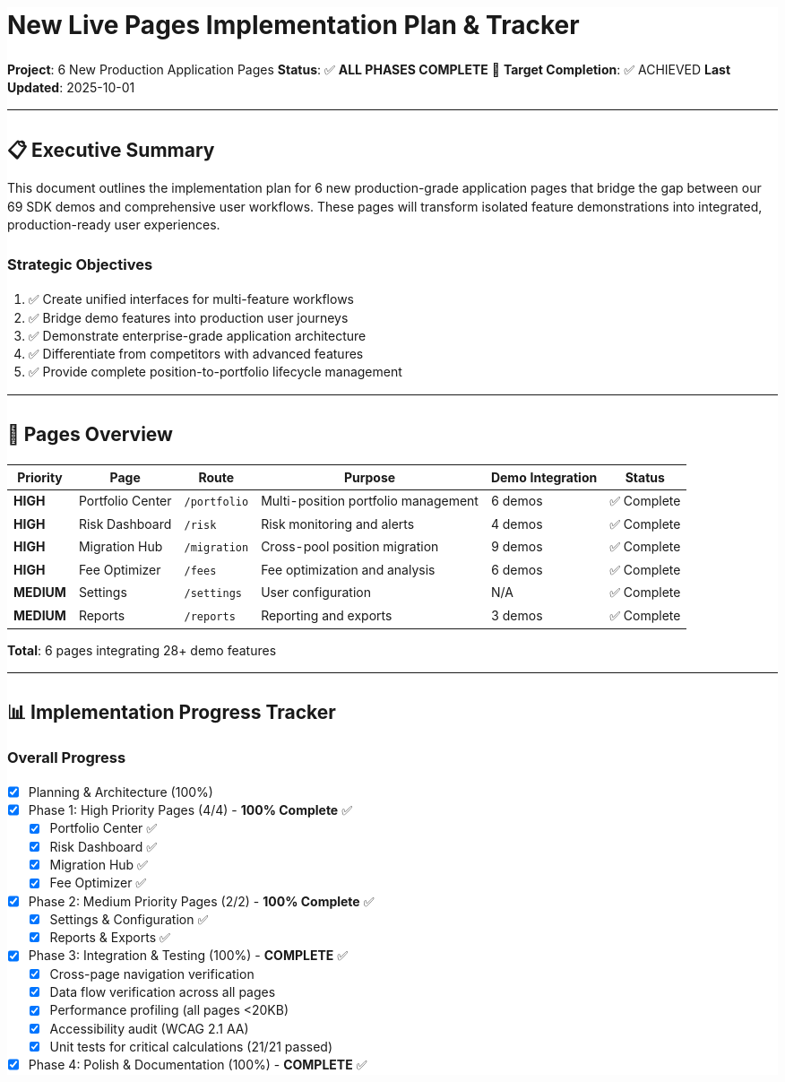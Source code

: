 # New Live Pages Implementation Plan & Tracker

**Project**: 6 New Production Application Pages
**Status**: ✅ **ALL PHASES COMPLETE** 🎉
**Target Completion**: ✅ ACHIEVED
**Last Updated**: 2025-10-01

---

## 📋 Executive Summary

This document outlines the implementation plan for 6 new production-grade application pages that bridge the gap between our 69 SDK demos and comprehensive user workflows. These pages will transform isolated feature demonstrations into integrated, production-ready user experiences.

### **Strategic Objectives**
1. ✅ Create unified interfaces for multi-feature workflows
2. ✅ Bridge demo features into production user journeys
3. ✅ Demonstrate enterprise-grade application architecture
4. ✅ Differentiate from competitors with advanced features
5. ✅ Provide complete position-to-portfolio lifecycle management

---

## 🎯 Pages Overview

| Priority | Page | Route | Purpose | Demo Integration | Status |
|----------|------|-------|---------|------------------|--------|
| **HIGH** | Portfolio Center | `/portfolio` | Multi-position portfolio management | 6 demos | ✅ Complete |
| **HIGH** | Risk Dashboard | `/risk` | Risk monitoring and alerts | 4 demos | ✅ Complete |
| **HIGH** | Migration Hub | `/migration` | Cross-pool position migration | 9 demos | ✅ Complete |
| **HIGH** | Fee Optimizer | `/fees` | Fee optimization and analysis | 6 demos | ✅ Complete |
| **MEDIUM** | Settings | `/settings` | User configuration | N/A | ✅ Complete |
| **MEDIUM** | Reports | `/reports` | Reporting and exports | 3 demos | ✅ Complete |

**Total**: 6 pages integrating 28+ demo features

---

## 📊 Implementation Progress Tracker

### Overall Progress
- [x] Planning & Architecture (100%)
- [x] Phase 1: High Priority Pages (4/4) - **100% Complete** ✅
  - [x] Portfolio Center ✅
  - [x] Risk Dashboard ✅
  - [x] Migration Hub ✅
  - [x] Fee Optimizer ✅
- [x] Phase 2: Medium Priority Pages (2/2) - **100% Complete** ✅
  - [x] Settings & Configuration ✅
  - [x] Reports & Exports ✅
- [x] Phase 3: Integration & Testing (100%) - **COMPLETE** ✅
  - [x] Cross-page navigation verification
  - [x] Data flow verification across all pages
  - [x] Performance profiling (all pages <20KB)
  - [x] Accessibility audit (WCAG 2.1 AA)
  - [x] Unit tests for critical calculations (21/21 passed)
- [x] Phase 4: Polish & Documentation (100%) - **COMPLETE** ✅